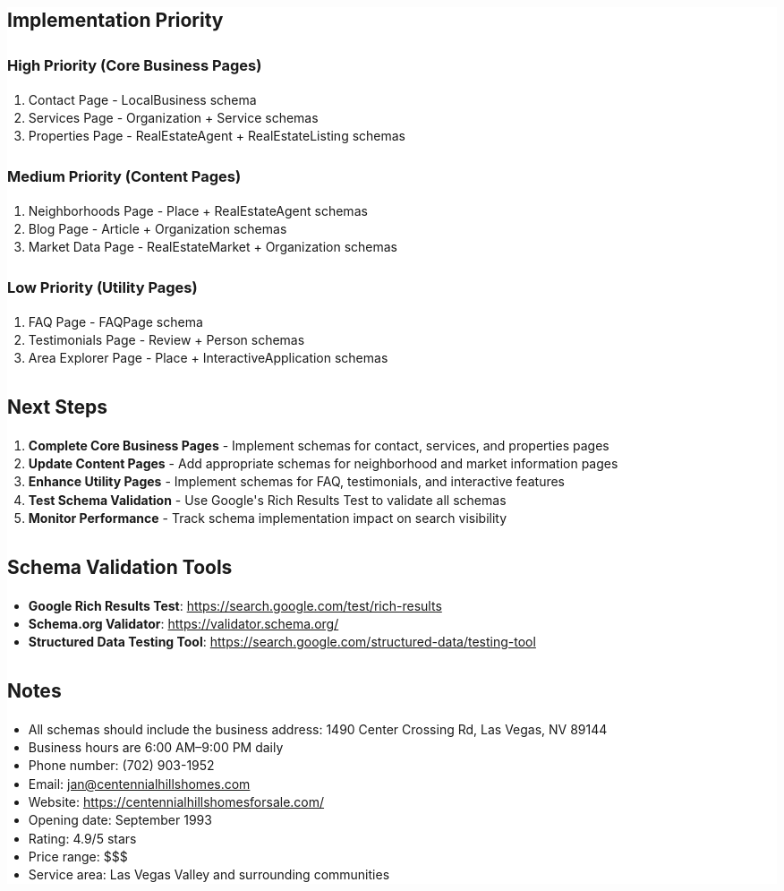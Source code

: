 ## Implementation Priority

### High Priority (Core Business Pages)
1. Contact Page - LocalBusiness schema
2. Services Page - Organization + Service schemas
3. Properties Page - RealEstateAgent + RealEstateListing schemas

### Medium Priority (Content Pages)
1. Neighborhoods Page - Place + RealEstateAgent schemas
2. Blog Page - Article + Organization schemas
3. Market Data Page - RealEstateMarket + Organization schemas

### Low Priority (Utility Pages)
1. FAQ Page - FAQPage schema
2. Testimonials Page - Review + Person schemas
3. Area Explorer Page - Place + InteractiveApplication schemas

## Next Steps

1. **Complete Core Business Pages** - Implement schemas for contact, services, and properties pages
2. **Update Content Pages** - Add appropriate schemas for neighborhood and market information pages
3. **Enhance Utility Pages** - Implement schemas for FAQ, testimonials, and interactive features
4. **Test Schema Validation** - Use Google's Rich Results Test to validate all schemas
5. **Monitor Performance** - Track schema implementation impact on search visibility

## Schema Validation Tools

- **Google Rich Results Test**: https://search.google.com/test/rich-results
- **Schema.org Validator**: https://validator.schema.org/
- **Structured Data Testing Tool**: https://search.google.com/structured-data/testing-tool

## Notes

- All schemas should include the business address: 1490 Center Crossing Rd, Las Vegas, NV 89144
- Business hours are 6:00 AM–9:00 PM daily
- Phone number: (702) 903-1952
- Email: jan@centennialhillshomes.com
- Website: https://centennialhillshomesforsale.com/
- Opening date: September 1993
- Rating: 4.9/5 stars
- Price range: $$$
- Service area: Las Vegas Valley and surrounding communities
